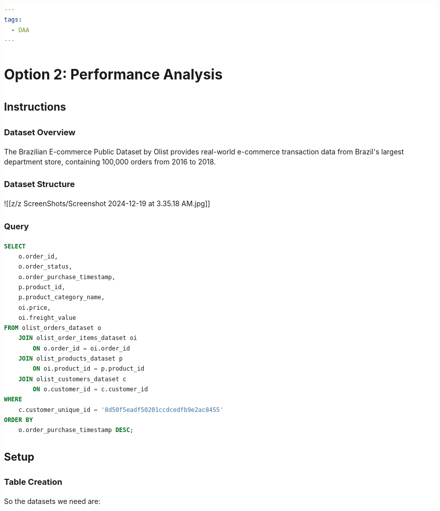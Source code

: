 ```yaml
---
tags:
  - DAA
---
```

# Option 2: Performance Analysis

## Instructions

### Dataset Overview

The Brazilian E-commerce Public Dataset by Olist provides real-world e-commerce transaction
data from Brazil's largest department store, containing 100,000 orders from 2016 to 2018.

### Dataset Structure

![[z/z ScreenShots/Screenshot 2024-12-19 at 3.35.18 AM.jpg]]

### Query

```sql
SELECT 
	o.order_id, 
	o.order_status, 
	o.order_purchase_timestamp, 
	p.product_id, 
	p.product_category_name, 
	oi.price, 
	oi.freight_value 
FROM olist_orders_dataset o 
	JOIN olist_order_items_dataset oi 
		ON o.order_id = oi.order_id
	JOIN olist_products_dataset p 
		ON oi.product_id = p.product_id 
	JOIN olist_customers_dataset c 
		ON o.customer_id = c.customer_id 
WHERE 
	c.customer_unique_id = '8d50f5eadf50201ccdcedfb9e2ac8455' 
ORDER BY 
	o.order_purchase_timestamp DESC;
```

## Setup 

### Table Creation

So the datasets we need are:
